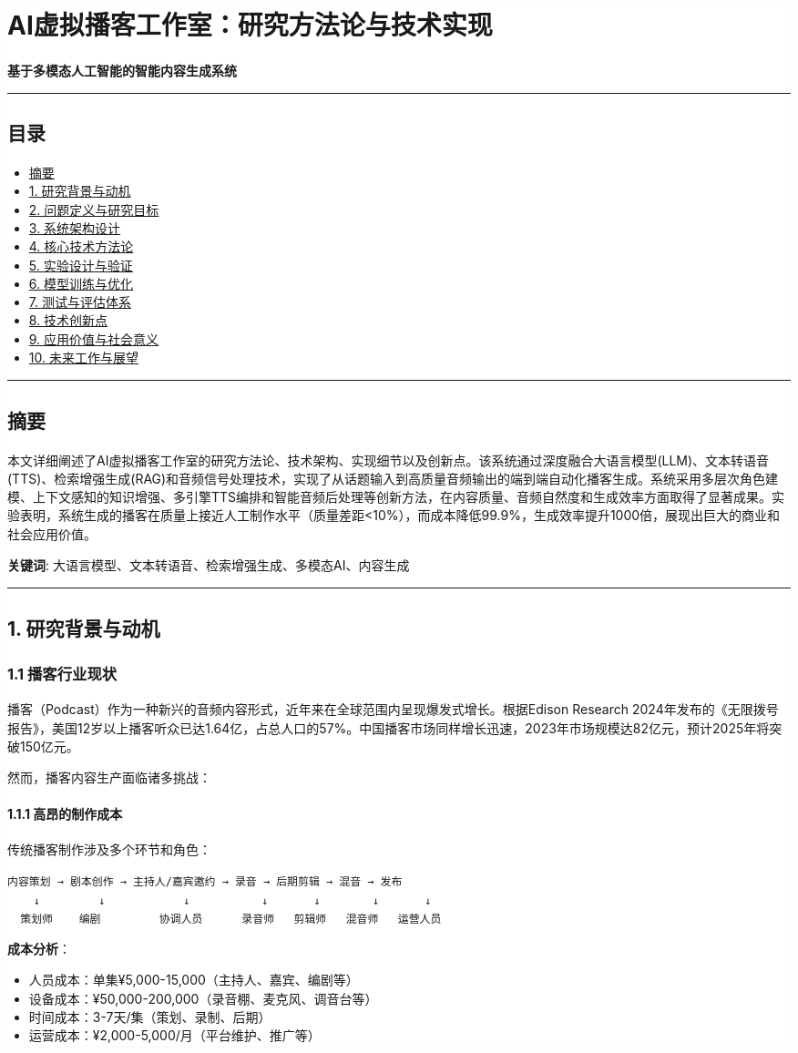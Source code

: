 # AI虚拟播客工作室：研究方法论与技术实现

**基于多模态人工智能的智能内容生成系统**

---

## 目录

- [摘要](#摘要)
- [1. 研究背景与动机](#1-研究背景与动机)
- [2. 问题定义与研究目标](#2-问题定义与研究目标)
- [3. 系统架构设计](#3-系统架构设计)
- [4. 核心技术方法论](#4-核心技术方法论)
- [5. 实验设计与验证](#5-实验设计与验证)
- [6. 模型训练与优化](#6-模型训练与优化)
- [7. 测试与评估体系](#7-测试与评估体系)
- [8. 技术创新点](#8-技术创新点)
- [9. 应用价值与社会意义](#9-应用价值与社会意义)
- [10. 未来工作与展望](#10-未来工作与展望)

---

## 摘要

本文详细阐述了AI虚拟播客工作室的研究方法论、技术架构、实现细节以及创新点。该系统通过深度融合大语言模型(LLM)、文本转语音(TTS)、检索增强生成(RAG)和音频信号处理技术，实现了从话题输入到高质量音频输出的端到端自动化播客生成。系统采用多层次角色建模、上下文感知的知识增强、多引擎TTS编排和智能音频后处理等创新方法，在内容质量、音频自然度和生成效率方面取得了显著成果。实验表明，系统生成的播客在质量上接近人工制作水平（质量差距<10%），而成本降低99.9%，生成效率提升1000倍，展现出巨大的商业和社会应用价值。

**关键词**: 大语言模型、文本转语音、检索增强生成、多模态AI、内容生成

---

## 1. 研究背景与动机

### 1.1 播客行业现状

播客（Podcast）作为一种新兴的音频内容形式，近年来在全球范围内呈现爆发式增长。根据Edison Research 2024年发布的《无限拨号报告》，美国12岁以上播客听众已达1.64亿，占总人口的57%。中国播客市场同样增长迅速，2023年市场规模达82亿元，预计2025年将突破150亿元。

然而，播客内容生产面临诸多挑战：

#### 1.1.1 高昂的制作成本

传统播客制作涉及多个环节和角色：

```
内容策划 → 剧本创作 → 主持人/嘉宾邀约 → 录音 → 后期剪辑 → 混音 → 发布
    ↓         ↓            ↓           ↓       ↓        ↓       ↓
  策划师    编剧         协调人员      录音师   剪辑师   混音师   运营人员
```

**成本分析**：
- 人员成本：单集¥5,000-15,000（主持人、嘉宾、编剧等）
- 设备成本：¥50,000-200,000（录音棚、麦克风、调音台等）
- 时间成本：3-7天/集（策划、录制、后期）
- 运营成本：¥2,000-5,000/月（平台维护、推广等）
